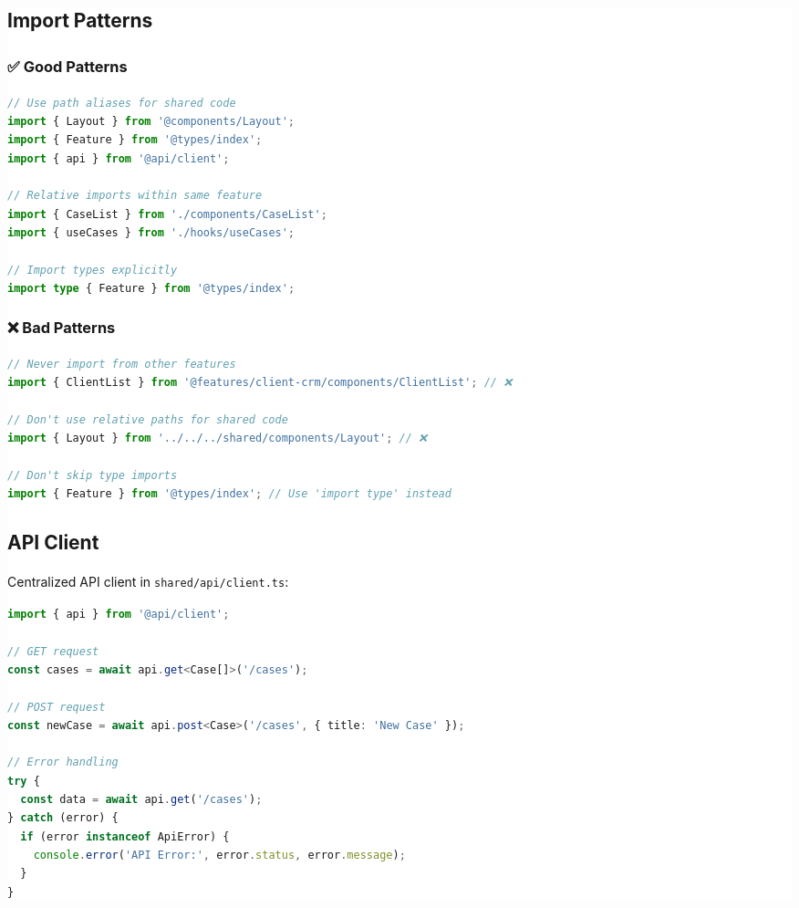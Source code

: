 ## Import Patterns

### ✅ Good Patterns

```typescript
// Use path aliases for shared code
import { Layout } from '@components/Layout';
import { Feature } from '@types/index';
import { api } from '@api/client';

// Relative imports within same feature
import { CaseList } from './components/CaseList';
import { useCases } from './hooks/useCases';

// Import types explicitly
import type { Feature } from '@types/index';
```

### ❌ Bad Patterns

```typescript
// Never import from other features
import { ClientList } from '@features/client-crm/components/ClientList'; // ❌

// Don't use relative paths for shared code
import { Layout } from '../../../shared/components/Layout'; // ❌

// Don't skip type imports
import { Feature } from '@types/index'; // Use 'import type' instead
```

## API Client

Centralized API client in `shared/api/client.ts`:

```typescript
import { api } from '@api/client';

// GET request
const cases = await api.get<Case[]>('/cases');

// POST request
const newCase = await api.post<Case>('/cases', { title: 'New Case' });

// Error handling
try {
  const data = await api.get('/cases');
} catch (error) {
  if (error instanceof ApiError) {
    console.error('API Error:', error.status, error.message);
  }
}
```
